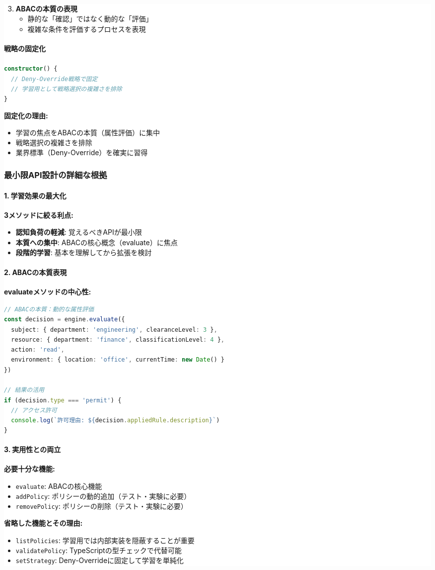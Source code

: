 3. **ABACの本質の表現**
   - 静的な「確認」ではなく動的な「評価」
   - 複雑な条件を評価するプロセスを表現

#### 戦略の固定化

```typescript
constructor() {
  // Deny-Override戦略で固定
  // 学習用として戦略選択の複雑さを排除
}
```

**固定化の理由:**
- 学習の焦点をABACの本質（属性評価）に集中
- 戦略選択の複雑さを排除
- 業界標準（Deny-Override）を確実に習得

### 最小限API設計の詳細な根拠

#### 1. 学習効果の最大化

**3メソッドに絞る利点:**
- **認知負荷の軽減**: 覚えるべきAPIが最小限
- **本質への集中**: ABACの核心概念（evaluate）に焦点
- **段階的学習**: 基本を理解してから拡張を検討

#### 2. ABACの本質表現

**evaluateメソッドの中心性:**
```typescript
// ABACの本質：動的な属性評価
const decision = engine.evaluate({
  subject: { department: 'engineering', clearanceLevel: 3 },
  resource: { department: 'finance', classificationLevel: 4 },
  action: 'read',
  environment: { location: 'office', currentTime: new Date() }
})

// 結果の活用
if (decision.type === 'permit') {
  // アクセス許可
  console.log(`許可理由: ${decision.appliedRule.description}`)
}
```

#### 3. 実用性との両立

**必要十分な機能:**
- `evaluate`: ABACの核心機能
- `addPolicy`: ポリシーの動的追加（テスト・実験に必要）
- `removePolicy`: ポリシーの削除（テスト・実験に必要）

**省略した機能とその理由:**
- `listPolicies`: 学習用では内部実装を隠蔽することが重要
- `validatePolicy`: TypeScriptの型チェックで代替可能
- `setStrategy`: Deny-Overrideに固定して学習を単純化
